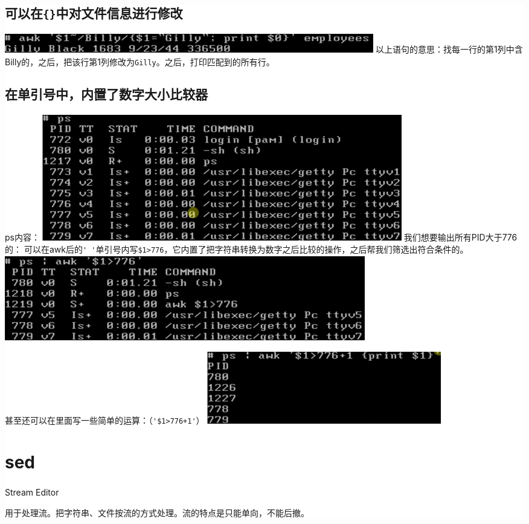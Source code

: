 ## 可以在`{}`中对文件信息进行修改
![](../../images/Linux_正则表达式/image-20250717220024588.png)
以上语句的意思：找每一行的第1列中含Billy的，之后，把该行第1列修改为`Gilly`。之后，打印匹配到的所有行。
## 在单引号中，内置了数字大小比较器
ps内容：
![](../../images/Linux_正则表达式/image-20250717220401897.png)
我们想要输出所有PID大于776的：
可以在awk后的`' '`单引号内写`$1>776`，它内置了把字符串转换为数字之后比较的操作，之后帮我们筛选出符合条件的。
![](../../images/Linux_正则表达式/image-20250717220429523.png)

甚至还可以在里面写一些简单的运算：（`'$1>776+1'`）
![](../../images/Linux_正则表达式/image-20250717220555388.png)
# sed
Stream Editor

用于处理流。把字符串、文件按流的方式处理。流的特点是只能单向，不能后撤。
